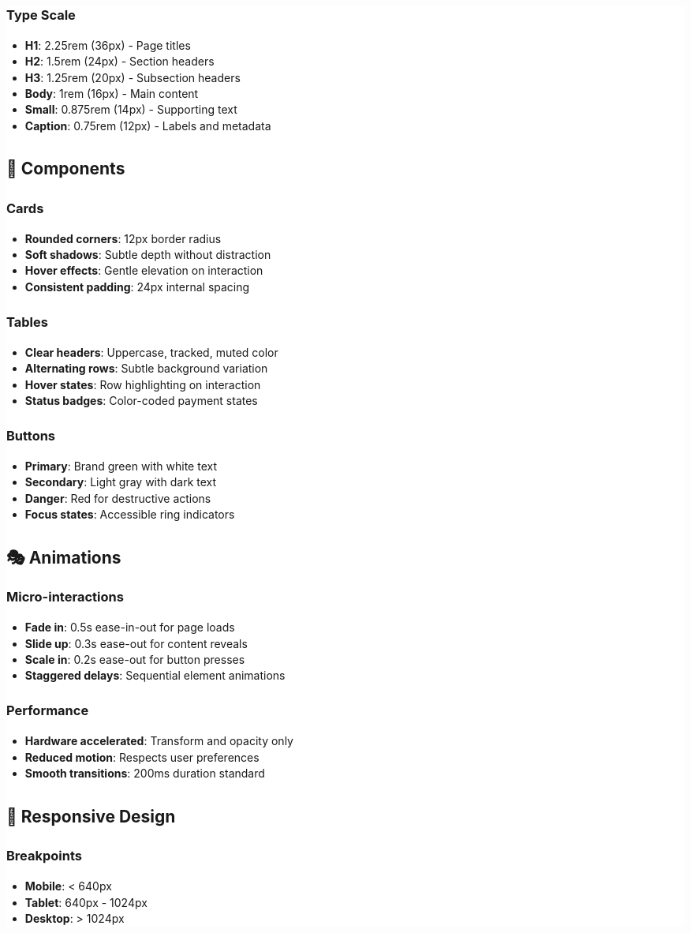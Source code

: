### Type Scale
- **H1**: 2.25rem (36px) - Page titles
- **H2**: 1.5rem (24px) - Section headers
- **H3**: 1.25rem (20px) - Subsection headers
- **Body**: 1rem (16px) - Main content
- **Small**: 0.875rem (14px) - Supporting text
- **Caption**: 0.75rem (12px) - Labels and metadata

## 🧩 Components

### Cards
- **Rounded corners**: 12px border radius
- **Soft shadows**: Subtle depth without distraction
- **Hover effects**: Gentle elevation on interaction
- **Consistent padding**: 24px internal spacing

### Tables
- **Clear headers**: Uppercase, tracked, muted color
- **Alternating rows**: Subtle background variation
- **Hover states**: Row highlighting on interaction
- **Status badges**: Color-coded payment states

### Buttons
- **Primary**: Brand green with white text
- **Secondary**: Light gray with dark text
- **Danger**: Red for destructive actions
- **Focus states**: Accessible ring indicators

## 🎭 Animations

### Micro-interactions
- **Fade in**: 0.5s ease-in-out for page loads
- **Slide up**: 0.3s ease-out for content reveals
- **Scale in**: 0.2s ease-out for button presses
- **Staggered delays**: Sequential element animations

### Performance
- **Hardware accelerated**: Transform and opacity only
- **Reduced motion**: Respects user preferences
- **Smooth transitions**: 200ms duration standard

## 📱 Responsive Design

### Breakpoints
- **Mobile**: < 640px
- **Tablet**: 640px - 1024px
- **Desktop**: > 1024px
